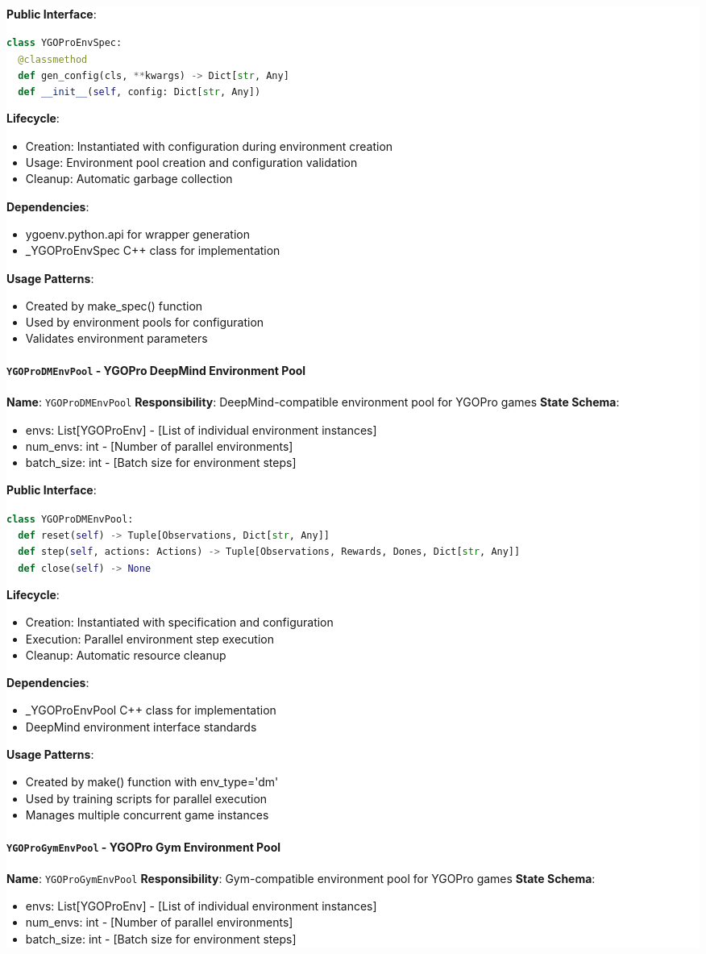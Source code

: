 **Public Interface**:
```python
class YGOProEnvSpec:
  @classmethod
  def gen_config(cls, **kwargs) -> Dict[str, Any]
  def __init__(self, config: Dict[str, Any])
```

**Lifecycle**: 
- Creation: Instantiated with configuration during environment creation
- Usage: Environment pool creation and configuration validation
- Cleanup: Automatic garbage collection

**Dependencies**: 
- ygoenv.python.api for wrapper generation
- _YGOProEnvSpec C++ class for implementation

**Usage Patterns**: 
- Created by make_spec() function
- Used by environment pools for configuration
- Validates environment parameters

#### `YGOProDMEnvPool` - YGOPro DeepMind Environment Pool

**Name**: `YGOProDMEnvPool`
**Responsibility**: DeepMind-compatible environment pool for YGOPro games
**State Schema**:
- envs: List[YGOProEnv] - [List of individual environment instances]
- num_envs: int - [Number of parallel environments]
- batch_size: int - [Batch size for environment steps]

**Public Interface**:
```python
class YGOProDMEnvPool:
  def reset(self) -> Tuple[Observations, Dict[str, Any]]
  def step(self, actions: Actions) -> Tuple[Observations, Rewards, Dones, Dict[str, Any]]
  def close(self) -> None
```

**Lifecycle**: 
- Creation: Instantiated with specification and configuration
- Execution: Parallel environment step execution
- Cleanup: Automatic resource cleanup

**Dependencies**: 
- _YGOProEnvPool C++ class for implementation
- DeepMind environment interface standards

**Usage Patterns**: 
- Created by make() function with env_type='dm'
- Used by training scripts for parallel execution
- Manages multiple concurrent game instances

#### `YGOProGymEnvPool` - YGOPro Gym Environment Pool

**Name**: `YGOProGymEnvPool`
**Responsibility**: Gym-compatible environment pool for YGOPro games
**State Schema**:
- envs: List[YGOProEnv] - [List of individual environment instances]
- num_envs: int - [Number of parallel environments]
- batch_size: int - [Batch size for environment steps]
